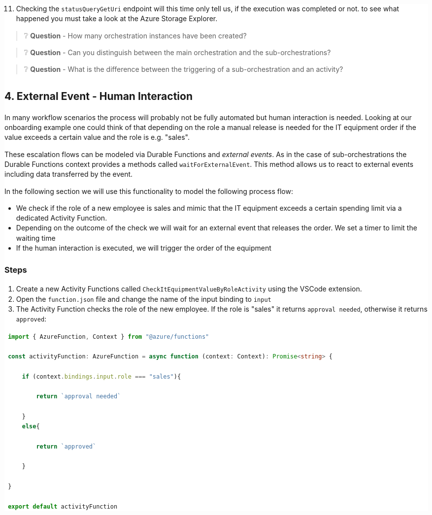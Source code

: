 11. Checking the `statusQueryGetUri` endpoint will this time only tell us, if the execution was completed or not. to see what happened you must take a look at the Azure Storage Explorer.

   > ❔ **Question** - How many orchestration instances have been created?

   > ❔ **Question** - Can you distinguish between the main orchestration and the sub-orchestrations?

   > ❔ **Question** - What is the difference between the triggering of a sub-orchestration and an activity?

## 4. External Event - Human Interaction

In many workflow scenarios the process will probably not be fully automated but human interaction is needed. Looking at our onboarding example one could think of that depending on the role a manual release is needed for the IT equipment order if the value exceeds a certain value and the role is e.g. "sales".

These escalation flows can be modeled via Durable Functions and *external events*. As in the case of sub-orchestrations the Durable Functions context provides a methods called `waitForExternalEvent`. This method allows us to react to external events including data transferred by the event.

In the following section we will use this functionality to model the following process flow:

- We check if the role of a new employee is sales and mimic that the IT equipment exceeds a certain spending limit via a dedicated Activity Function.
- Depending on the outcome of the check we will wait for an external event that releases the order. We set a timer to limit the waiting time
- If the human interaction is executed, we will trigger the order of the equipment

### Steps

1. Create a new Activity Functions called `CheckItEquipmentValueByRoleActivity` using the VSCode extension.
2. Open the `function.json` file and change the name of the input binding to `input`
3. The Activity Function checks the role of the new employee. If the role is "sales" it returns `approval needed`, otherwise it returns `approved`:

  ```typescript
   import { AzureFunction, Context } from "@azure/functions"
   
   const activityFunction: AzureFunction = async function (context: Context): Promise<string> {
   
       if (context.bindings.input.role === "sales"){
   
           return `approval needed`
   
       }
       else{
   
           return `approved`
   
       }
   
   }
   
   export default activityFunction
  ```
